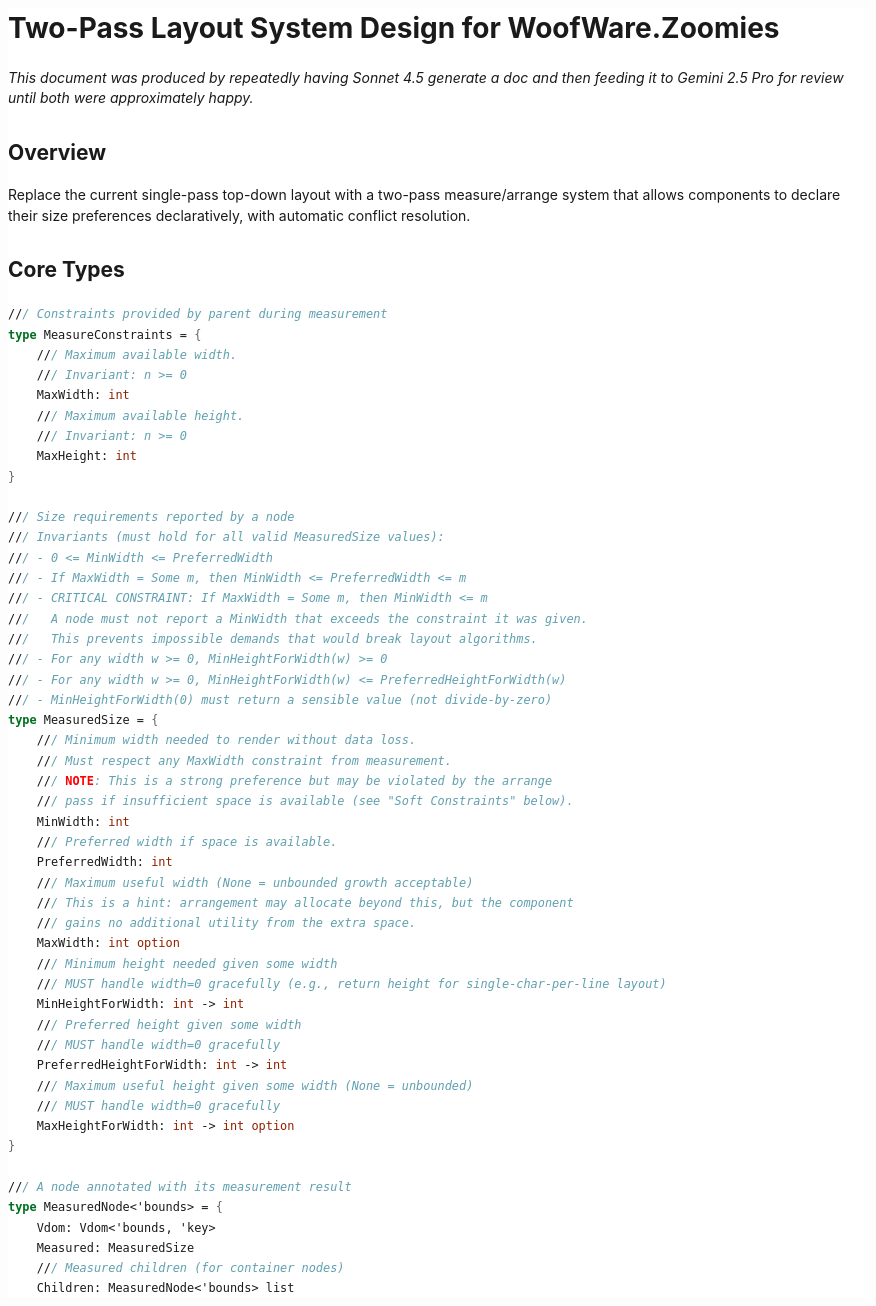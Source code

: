 # Two-Pass Layout System Design for WoofWare.Zoomies

*This document was produced by repeatedly having Sonnet 4.5 generate a doc and then feeding it to Gemini 2.5 Pro for review until both were approximately happy.*

## Overview

Replace the current single-pass top-down layout with a two-pass measure/arrange system that allows components to declare their size preferences declaratively, with automatic conflict resolution.

## Core Types

```fsharp
/// Constraints provided by parent during measurement
type MeasureConstraints = {
    /// Maximum available width.
    /// Invariant: n >= 0
    MaxWidth: int
    /// Maximum available height.
    /// Invariant: n >= 0
    MaxHeight: int
}

/// Size requirements reported by a node
/// Invariants (must hold for all valid MeasuredSize values):
/// - 0 <= MinWidth <= PreferredWidth
/// - If MaxWidth = Some m, then MinWidth <= PreferredWidth <= m
/// - CRITICAL CONSTRAINT: If MaxWidth = Some m, then MinWidth <= m
///   A node must not report a MinWidth that exceeds the constraint it was given.
///   This prevents impossible demands that would break layout algorithms.
/// - For any width w >= 0, MinHeightForWidth(w) >= 0
/// - For any width w >= 0, MinHeightForWidth(w) <= PreferredHeightForWidth(w)
/// - MinHeightForWidth(0) must return a sensible value (not divide-by-zero)
type MeasuredSize = {
    /// Minimum width needed to render without data loss.
    /// Must respect any MaxWidth constraint from measurement.
    /// NOTE: This is a strong preference but may be violated by the arrange
    /// pass if insufficient space is available (see "Soft Constraints" below).
    MinWidth: int
    /// Preferred width if space is available.
    PreferredWidth: int
    /// Maximum useful width (None = unbounded growth acceptable)
    /// This is a hint: arrangement may allocate beyond this, but the component
    /// gains no additional utility from the extra space.
    MaxWidth: int option
    /// Minimum height needed given some width
    /// MUST handle width=0 gracefully (e.g., return height for single-char-per-line layout)
    MinHeightForWidth: int -> int
    /// Preferred height given some width
    /// MUST handle width=0 gracefully
    PreferredHeightForWidth: int -> int
    /// Maximum useful height given some width (None = unbounded)
    /// MUST handle width=0 gracefully
    MaxHeightForWidth: int -> int option
}

/// A node annotated with its measurement result
type MeasuredNode<'bounds> = {
    Vdom: Vdom<'bounds, 'key>
    Measured: MeasuredSize
    /// Measured children (for container nodes)
    Children: MeasuredNode<'bounds> list
```